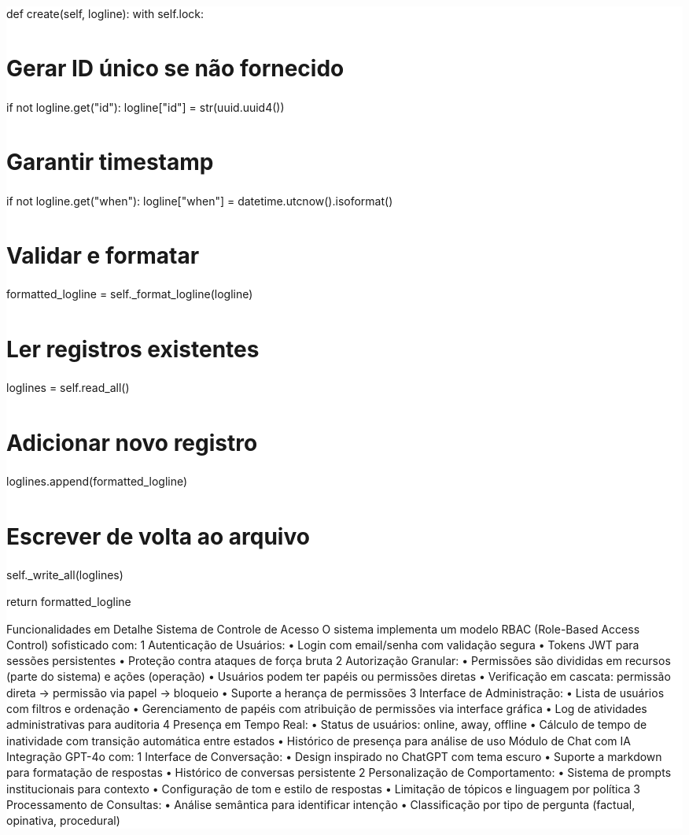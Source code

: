 def create(self, logline):
with self.lock:
# Gerar ID único se não fornecido
if not logline.get("id"):
logline["id"] = str(uuid.uuid4())

# Garantir timestamp
if not logline.get("when"):
logline["when"] = datetime.utcnow().isoformat()

# Validar e formatar
formatted_logline = self._format_logline(logline)

# Ler registros existentes
loglines = self.read_all()

# Adicionar novo registro
loglines.append(formatted_logline)

# Escrever de volta ao arquivo
self._write_all(loglines)

return formatted_logline

Funcionalidades em Detalhe
Sistema de Controle de Acesso
O sistema implementa um modelo RBAC (Role-Based Access Control) sofisticado com:
	1	Autenticação de Usuários:
	•	Login com email/senha com validação segura
	•	Tokens JWT para sessões persistentes
	•	Proteção contra ataques de força bruta
	2	Autorização Granular:
	•	Permissões são divididas em recursos (parte do sistema) e ações (operação)
	•	Usuários podem ter papéis ou permissões diretas
	•	Verificação em cascata: permissão direta → permissão via papel → bloqueio
	•	Suporte a herança de permissões
	3	Interface de Administração:
	•	Lista de usuários com filtros e ordenação
	•	Gerenciamento de papéis com atribuição de permissões via interface gráfica
	•	Log de atividades administrativas para auditoria
	4	Presença em Tempo Real:
	•	Status de usuários: online, away, offline
	•	Cálculo de tempo de inatividade com transição automática entre estados
	•	Histórico de presença para análise de uso
Módulo de Chat com IA
Integração GPT-4o com:
	1	Interface de Conversação:
	•	Design inspirado no ChatGPT com tema escuro
	•	Suporte a markdown para formatação de respostas
	•	Histórico de conversas persistente
	2	Personalização de Comportamento:
	•	Sistema de prompts institucionais para contexto
	•	Configuração de tom e estilo de respostas
	•	Limitação de tópicos e linguagem por política
	3	Processamento de Consultas:
	•	Análise semântica para identificar intenção
	•	Classificação por tipo de pergunta (factual, opinativa, procedural)